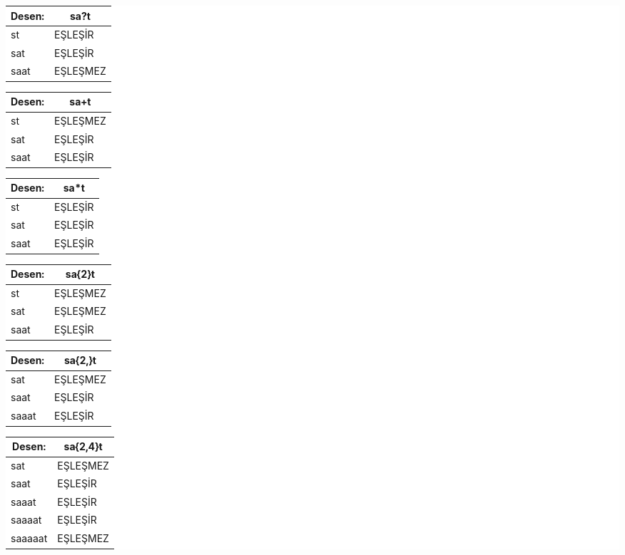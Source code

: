 | Desen: | sa?t |
| - | - |
| st | EŞLEŞİR |
| sat | EŞLEŞİR |
| saat | EŞLEŞMEZ |

| Desen: | sa+t |
| - | - |
| st | EŞLEŞMEZ |
| sat | EŞLEŞİR |
| saat | EŞLEŞİR |

| Desen: | sa\*t |
| - | - |
| st | EŞLEŞİR |
| sat | EŞLEŞİR |
| saat | EŞLEŞİR |

| Desen: | sa{2}t |
| - | - |
| st | EŞLEŞMEZ |
| sat | EŞLEŞMEZ |
| saat | EŞLEŞİR |

| Desen: | sa{2,}t |
| - | - |
| sat | EŞLEŞMEZ |
| saat | EŞLEŞİR |
| saaat | EŞLEŞİR |

| Desen: | sa{2,4}t |
| - | - |
| sat | EŞLEŞMEZ |
| saat | EŞLEŞİR |
| saaat | EŞLEŞİR |
| saaaat | EŞLEŞİR |
| saaaaat | EŞLEŞMEZ |
